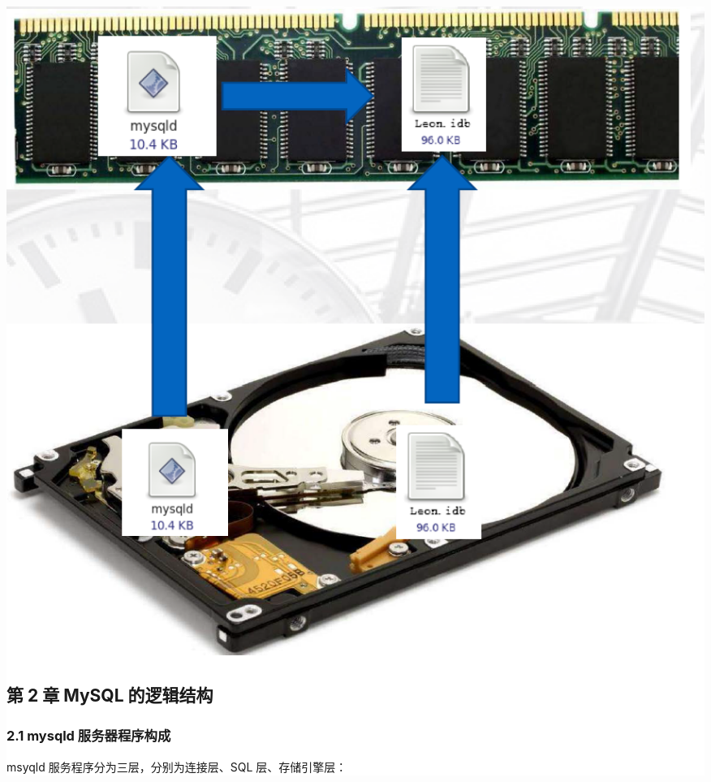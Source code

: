 ![体系结构-图4](./assets/mysql-system-04.png)

## 第 2 章 MySQL 的逻辑结构

### 2.1 mysqld 服务器程序构成

msyqld 服务程序分为三层，分别为连接层、SQL 层、存储引擎层：
